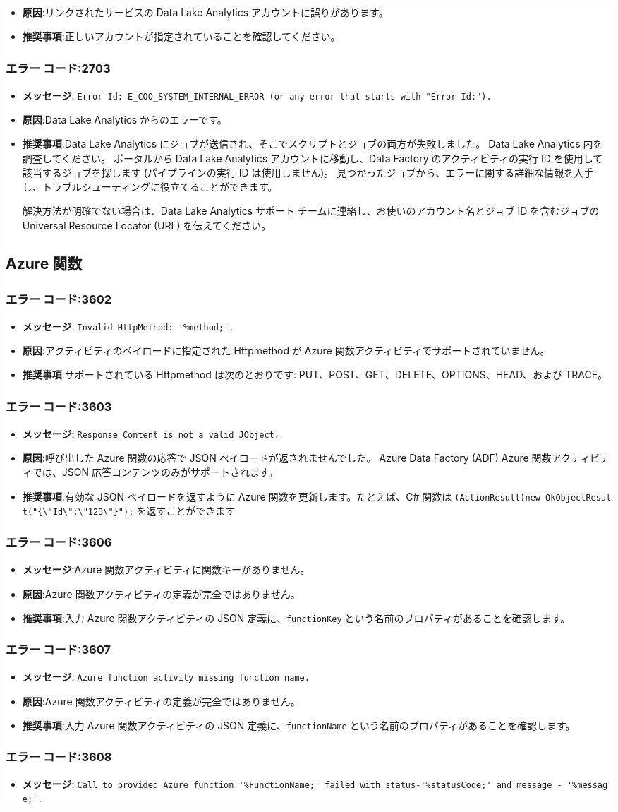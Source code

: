 - **原因**:リンクされたサービスの Data Lake Analytics アカウントに誤りがあります。

- **推奨事項**:正しいアカウントが指定されていることを確認してください。

### <a name="error-code-2703"></a>エラー コード:2703

- **メッセージ**: `Error Id: E_CQO_SYSTEM_INTERNAL_ERROR (or any error that starts with "Error Id:").`

- **原因**:Data Lake Analytics からのエラーです。

- **推奨事項**:Data Lake Analytics にジョブが送信され、そこでスクリプトとジョブの両方が失敗しました。 Data Lake Analytics 内を調査してください。 ポータルから Data Lake Analytics アカウントに移動し、Data Factory のアクティビティの実行 ID を使用して該当するジョブを探します (パイプラインの実行 ID は使用しません)。 見つかったジョブから、エラーに関する詳細な情報を入手し、トラブルシューティングに役立てることができます。

   解決方法が明確でない場合は、Data Lake Analytics サポート チームに連絡し、お使いのアカウント名とジョブ ID を含むジョブの Universal Resource Locator (URL) を伝えてください。
 
## <a name="azure-functions"></a>Azure 関数

### <a name="error-code-3602"></a>エラー コード:3602

- **メッセージ**: `Invalid HttpMethod: '%method;'.`

- **原因**:アクティビティのペイロードに指定された Httpmethod が Azure 関数アクティビティでサポートされていません。

- **推奨事項**:サポートされている Httpmethod は次のとおりです: PUT、POST、GET、DELETE、OPTIONS、HEAD、および TRACE。

### <a name="error-code-3603"></a>エラー コード:3603

- **メッセージ**: `Response Content is not a valid JObject.`

- **原因**:呼び出した Azure 関数の応答で JSON ペイロードが返されませんでした。 Azure Data Factory (ADF) Azure 関数アクティビティでは、JSON 応答コンテンツのみがサポートされます。

- **推奨事項**:有効な JSON ペイロードを返すように Azure 関数を更新します。たとえば、C# 関数は `(ActionResult)new OkObjectResult("{\"Id\":\"123\"}");` を返すことができます

### <a name="error-code-3606"></a>エラー コード:3606

- **メッセージ**:Azure 関数アクティビティに関数キーがありません。

- **原因**:Azure 関数アクティビティの定義が完全ではありません。

- **推奨事項**:入力 Azure 関数アクティビティの JSON 定義に、`functionKey` という名前のプロパティがあることを確認します。

### <a name="error-code-3607"></a>エラー コード:3607

- **メッセージ**: `Azure function activity missing function name.`

- **原因**:Azure 関数アクティビティの定義が完全ではありません。

- **推奨事項**:入力 Azure 関数アクティビティの JSON 定義に、`functionName` という名前のプロパティがあることを確認します。

### <a name="error-code-3608"></a>エラー コード:3608

- **メッセージ**: `Call to provided Azure function '%FunctionName;' failed with status-'%statusCode;' and message - '%message;'.`
